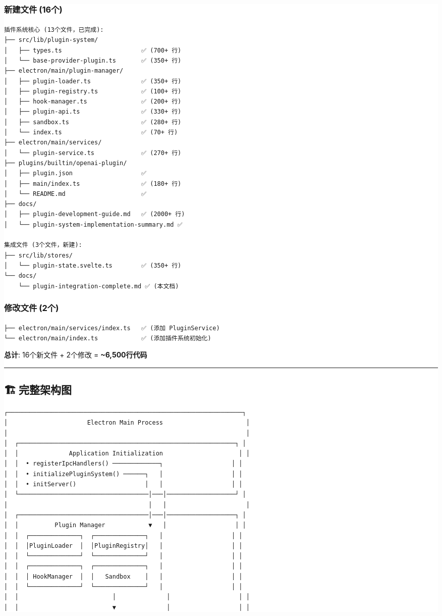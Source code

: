 ### 新建文件 (16个)

```
插件系统核心 (13个文件，已完成):
├── src/lib/plugin-system/
│   ├── types.ts                      ✅ (700+ 行)
│   └── base-provider-plugin.ts       ✅ (350+ 行)
├── electron/main/plugin-manager/
│   ├── plugin-loader.ts              ✅ (350+ 行)
│   ├── plugin-registry.ts            ✅ (100+ 行)
│   ├── hook-manager.ts               ✅ (200+ 行)
│   ├── plugin-api.ts                 ✅ (330+ 行)
│   ├── sandbox.ts                    ✅ (280+ 行)
│   └── index.ts                      ✅ (70+ 行)
├── electron/main/services/
│   └── plugin-service.ts             ✅ (270+ 行)
├── plugins/builtin/openai-plugin/
│   ├── plugin.json                   ✅
│   ├── main/index.ts                 ✅ (180+ 行)
│   └── README.md                     ✅
├── docs/
│   ├── plugin-development-guide.md   ✅ (2000+ 行)
│   └── plugin-system-implementation-summary.md ✅

集成文件 (3个文件，新建):
├── src/lib/stores/
│   └── plugin-state.svelte.ts        ✅ (350+ 行)
└── docs/
    └── plugin-integration-complete.md ✅ (本文档)
```

### 修改文件 (2个)

```
├── electron/main/services/index.ts   ✅ (添加 PluginService)
└── electron/main/index.ts            ✅ (添加插件系统初始化)
```

**总计**: 16个新文件 + 2个修改 = **~6,500行代码**

---

## 🏗️ 完整架构图

```
┌─────────────────────────────────────────────────────────────────┐
│                      Electron Main Process                       │
│                                                                  │
│  ┌────────────────────────────────────────────────────────────┐ │
│  │              Application Initialization                     │ │
│  │  • registerIpcHandlers() ─────────────┐                   │ │
│  │  • initializePluginSystem() ──────┐   │                   │ │
│  │  • initServer()                   │   │                   │ │
│  └────────────────────────────────────│───│───────────────────┘ │
│                                       │   │                      │
│  ┌────────────────────────────────────│───│───────────────────┐ │
│  │          Plugin Manager            ▼   │                   │ │
│  │  ┌──────────────┐  ┌──────────────┐   │                   │ │
│  │  │PluginLoader  │  │PluginRegistry│   │                   │ │
│  │  └──────────────┘  └──────────────┘   │                   │ │
│  │  ┌──────────────┐  ┌──────────────┐   │                   │ │
│  │  │ HookManager  │  │   Sandbox    │   │                   │ │
│  │  └──────────────┘  └──────────────┘   │                   │ │
│  │                          │              │                   │ │
│  │                          ▼              │                   │ │
```